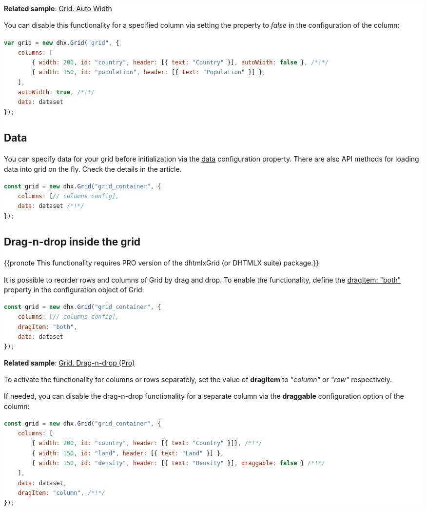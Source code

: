 **Related sample**: [Grid. Auto Width](https://snippet.dhtmlx.com/4as4y3l4)

You can disable this functionality for a specified column via setting the [](grid/api/grid_autowidth_config.md) property to *false* in the configuration of the column:

~~~js
var grid = new dhx.Grid("grid", {
	columns: [
		{ width: 200, id: "country", header: [{ text: "Country" }], autoWidth: false }, /*!*/
		{ width: 150, id: "population", header: [{ text: "Population" }] },
	],
	autoWidth: true, /*!*/
	data: dataset
});
~~~

## Data

You can specify data for your grid before initialization via the [data](grid/api/grid_data_config.md) configuration property. There are also API methods for loading data into grid on the fly. Check the details in the [](grid/data_loading.md) article.

~~~js
const grid = new dhx.Grid("grid_container", {
    columns: [// columns config],
    data: dataset /*!*/
});
~~~

## Drag-n-drop inside the grid

{{pronote This functionality requires PRO version of the dhtmlxGrid (or DHTMLX suite) package.}}

It is possible to reorder rows and columns of Grid by drag and drop. To enable the functionality, define the [dragItem: "both"](grid/api/grid_dragitem_config.md) property in the configuration object of Grid:

~~~js {3}
const grid = new dhx.Grid("grid_container", {
    columns: [// columns config],
    dragItem: "both",
    data: dataset
});
~~~

**Related sample**: [Grid. Drag-n-drop (Pro)](https://snippet.dhtmlx.com/zwc91d50)

To activate the functionality for columns or rows separately, set the value of **dragItem** to *"column"* or *"row"* respectively.

If needed, you can disable the drag-n-drop functionality for a separate column via the **draggable** configuration option of the column:

~~~js {8}
const grid = new dhx.Grid("grid_container", {
    columns: [
        { width: 200, id: "country", header: [{ text: "Country" }]}, /*!*/
        { width: 150, id: "land", header: [{ text: "Land" }] },
        { width: 150, id: "density", header: [{ text: "Density" }], draggable: false } /*!*/
    ],
    data: dataset,
    dragItem: "column", /*!*/   
});
~~~
